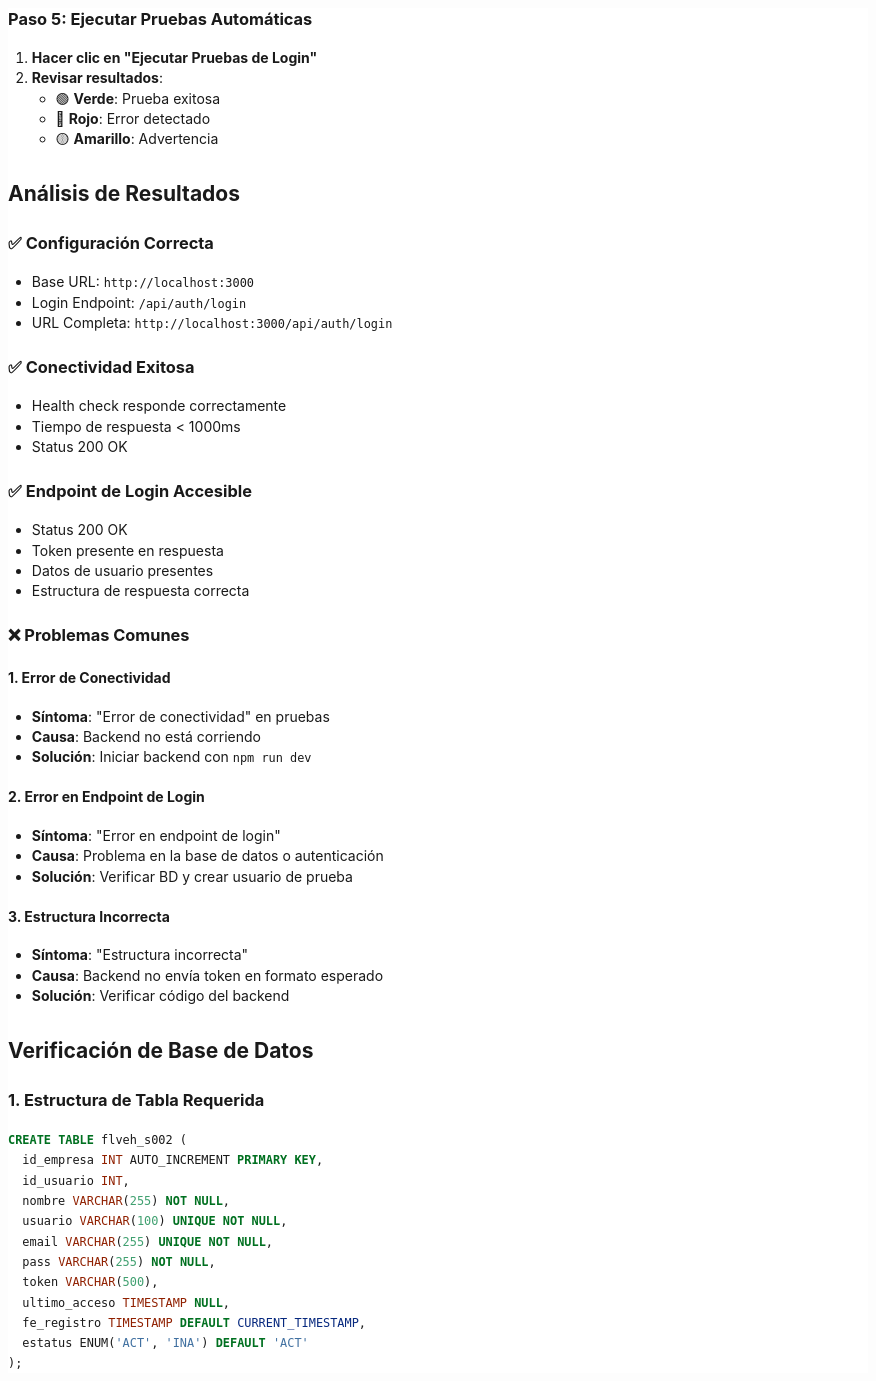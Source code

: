 ### Paso 5: Ejecutar Pruebas Automáticas
1. **Hacer clic en "Ejecutar Pruebas de Login"**
2. **Revisar resultados**:
   - 🟢 **Verde**: Prueba exitosa
   - 🔴 **Rojo**: Error detectado
   - 🟡 **Amarillo**: Advertencia

## Análisis de Resultados

### ✅ Configuración Correcta
- Base URL: `http://localhost:3000`
- Login Endpoint: `/api/auth/login`
- URL Completa: `http://localhost:3000/api/auth/login`

### ✅ Conectividad Exitosa
- Health check responde correctamente
- Tiempo de respuesta < 1000ms
- Status 200 OK

### ✅ Endpoint de Login Accesible
- Status 200 OK
- Token presente en respuesta
- Datos de usuario presentes
- Estructura de respuesta correcta

### ❌ Problemas Comunes

#### 1. **Error de Conectividad**
- **Síntoma**: "Error de conectividad" en pruebas
- **Causa**: Backend no está corriendo
- **Solución**: Iniciar backend con `npm run dev`

#### 2. **Error en Endpoint de Login**
- **Síntoma**: "Error en endpoint de login"
- **Causa**: Problema en la base de datos o autenticación
- **Solución**: Verificar BD y crear usuario de prueba

#### 3. **Estructura Incorrecta**
- **Síntoma**: "Estructura incorrecta"
- **Causa**: Backend no envía token en formato esperado
- **Solución**: Verificar código del backend

## Verificación de Base de Datos

### 1. **Estructura de Tabla Requerida**
```sql
CREATE TABLE flveh_s002 (
  id_empresa INT AUTO_INCREMENT PRIMARY KEY,
  id_usuario INT,
  nombre VARCHAR(255) NOT NULL,
  usuario VARCHAR(100) UNIQUE NOT NULL,
  email VARCHAR(255) UNIQUE NOT NULL,
  pass VARCHAR(255) NOT NULL,
  token VARCHAR(500),
  ultimo_acceso TIMESTAMP NULL,
  fe_registro TIMESTAMP DEFAULT CURRENT_TIMESTAMP,
  estatus ENUM('ACT', 'INA') DEFAULT 'ACT'
);
```
